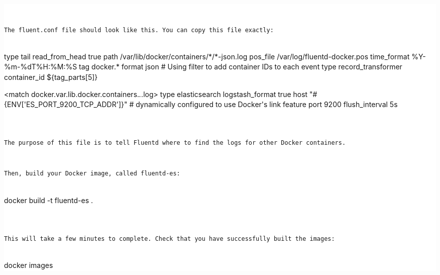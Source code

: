 ```


The fluent.conf file should look like this. You can copy this file exactly:


```
<source>
  type tail
  read_from_head true
  path /var/lib/docker/containers/*/*-json.log
  pos_file /var/log/fluentd-docker.pos
  time_format %Y-%m-%dT%H:%M:%S
  tag docker.*
  format json
</source>
# Using filter to add container IDs to each event
<filter docker.var.lib.docker.containers.*.*.log>
  type record_transformer
  <record>
    container_id ${tag_parts[5]}
  </record>
</filter>

<match docker.var.lib.docker.containers.*.*.log>
  type elasticsearch
  logstash_format true
  host "#{ENV['ES_PORT_9200_TCP_ADDR']}" # dynamically configured to use Docker's link feature
  port 9200
  flush_interval 5s
</match>

```


The purpose of this file is to tell Fluentd where to find the logs for other Docker containers.


Then, build your Docker image, called fluentd-es:


```
docker build -t fluentd-es .

```


This will take a few minutes to complete. Check that you have successfully built the images:


```
docker images
